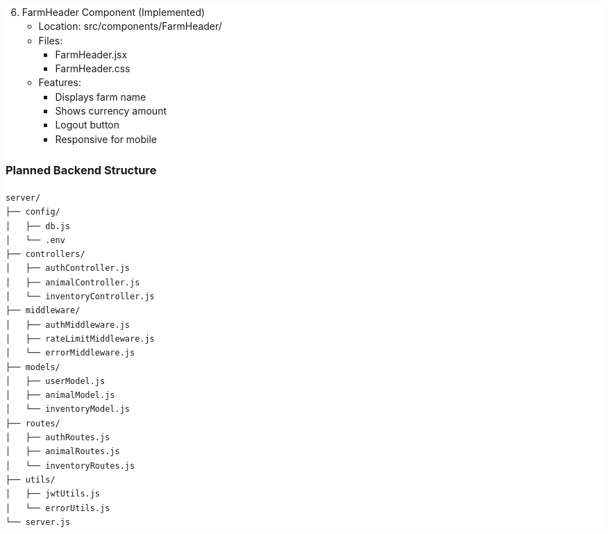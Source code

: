6. FarmHeader Component (Implemented)
   - Location: src/components/FarmHeader/
   - Files:
     - FarmHeader.jsx
     - FarmHeader.css
   - Features:
     - Displays farm name
     - Shows currency amount
     - Logout button
     - Responsive for mobile

### Planned Backend Structure

```
server/
├── config/
│   ├── db.js
│   └── .env
├── controllers/
│   ├── authController.js
│   ├── animalController.js
│   └── inventoryController.js
├── middleware/
│   ├── authMiddleware.js
│   ├── rateLimitMiddleware.js
│   └── errorMiddleware.js
├── models/
│   ├── userModel.js
│   ├── animalModel.js
│   └── inventoryModel.js
├── routes/
│   ├── authRoutes.js
│   ├── animalRoutes.js
│   └── inventoryRoutes.js
├── utils/
│   ├── jwtUtils.js
│   └── errorUtils.js
└── server.js
```
